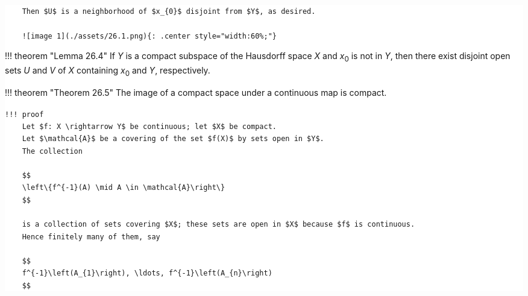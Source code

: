         Then $U$ is a neighborhood of $x_{0}$ disjoint from $Y$, as desired.

        ![image 1](./assets/26.1.png){: .center style="width:60%;"}

!!! theorem "Lemma 26.4"
    If $Y$ is a compact subspace of the Hausdorff space $X$ and $x_{0}$ is not in $Y$, then there exist disjoint open sets $U$ and $V$ of $X$ containing $x_{0}$ and $Y$, respectively.

!!! theorem "Theorem 26.5"
    The image of a compact space under a continuous map is compact.

    !!! proof
        Let $f: X \rightarrow Y$ be continuous; let $X$ be compact.
        Let $\mathcal{A}$ be a covering of the set $f(X)$ by sets open in $Y$.
        The collection

        $$
        \left\{f^{-1}(A) \mid A \in \mathcal{A}\right\}
        $$

        is a collection of sets covering $X$; these sets are open in $X$ because $f$ is continuous.
        Hence finitely many of them, say

        $$
        f^{-1}\left(A_{1}\right), \ldots, f^{-1}\left(A_{n}\right)
        $$
